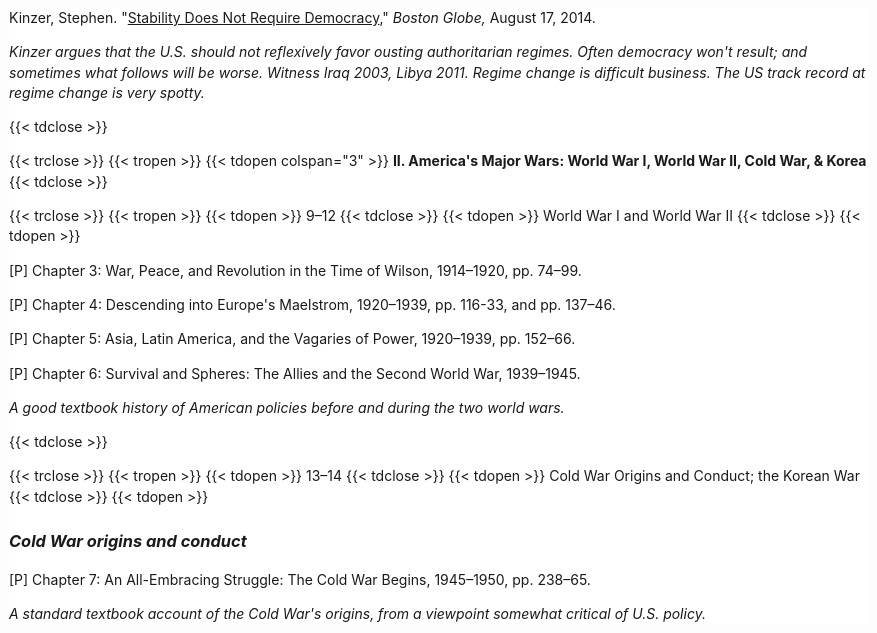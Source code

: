 Kinzer, Stephen. "[Stability Does Not Require Democracy](http://www.bostonglobe.com/opinion/2014/08/17/stability-does-not-require-democracy/mOUHg9onjzQGb5UvoN8vKO/story.html)," _Boston Globe,_ August 17, 2014.

_Kinzer argues that the U.S. should not reflexively favor ousting authoritarian regimes. Often democracy won't result; and sometimes what follows will be worse. Witness Iraq 2003, Libya 2011. Regime change is difficult business. The US track record at regime change is very spotty._


{{< tdclose >}}

{{< trclose >}}
{{< tropen >}}
{{< tdopen colspan="3" >}}
**II. America's Major Wars: World War I, World War II, Cold War, & Korea**
{{< tdclose >}}

{{< trclose >}}
{{< tropen >}}
{{< tdopen >}}
9–12
{{< tdclose >}}
{{< tdopen >}}
World War I and World War II
{{< tdclose >}}
{{< tdopen >}}


\[P\] Chapter 3: War, Peace, and Revolution in the Time of Wilson, 1914–1920, pp. 74–99.

\[P\] Chapter 4: Descending into Europe's Maelstrom, 1920–1939, pp. 116-33, and pp. 137–46.

\[P\] Chapter 5: Asia, Latin America, and the Vagaries of Power, 1920–1939, pp. 152–66.

\[P\] Chapter 6: Survival and Spheres: The Allies and the Second World War, 1939–1945.

_A good textbook history of American policies before and during the two world wars._


{{< tdclose >}}

{{< trclose >}}
{{< tropen >}}
{{< tdopen >}}
13–14
{{< tdclose >}}
{{< tdopen >}}
Cold War Origins and Conduct; the Korean War
{{< tdclose >}}
{{< tdopen >}}


### _Cold War origins and conduct_

\[P\] Chapter 7: An All-Embracing Struggle: The Cold War Begins, 1945–1950, pp. 238–65.

_A standard textbook account of the Cold War's origins, from a viewpoint somewhat critical of U.S. policy._
